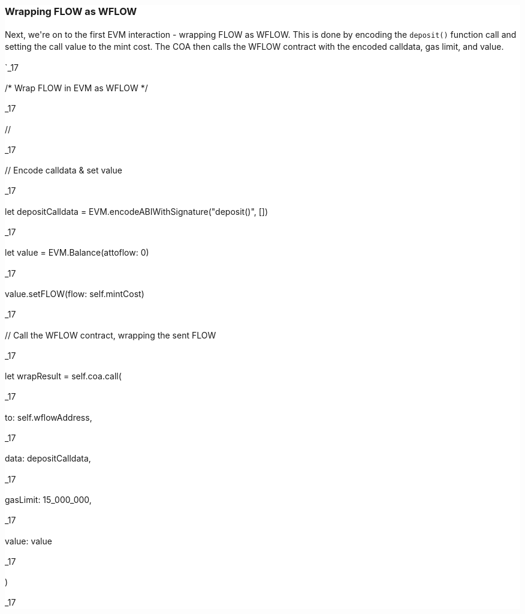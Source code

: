 ### Wrapping FLOW as WFLOW[​](#wrapping-flow-as-wflow "Direct link to Wrapping FLOW as WFLOW")

Next, we're on to the first EVM interaction - wrapping FLOW as WFLOW. This is done by encoding the `deposit()` function
call and setting the call value to the mint cost. The COA then calls the WFLOW contract with the encoded calldata, gas
limit, and value.

`_17

/* Wrap FLOW in EVM as WFLOW */

_17

//

_17

// Encode calldata & set value

_17

let depositCalldata = EVM.encodeABIWithSignature("deposit()", [])

_17

let value = EVM.Balance(attoflow: 0)

_17

value.setFLOW(flow: self.mintCost)

_17

// Call the WFLOW contract, wrapping the sent FLOW

_17

let wrapResult = self.coa.call(

_17

to: self.wflowAddress,

_17

data: depositCalldata,

_17

gasLimit: 15_000_000,

_17

value: value

_17

)

_17
